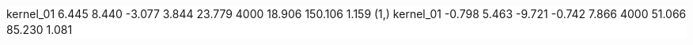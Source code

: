 <td>
kernel_01
</td>
<td>
6.445
</td>
<td>
8.440
</td>
<td>
-3.077
</td>
<td>
3.844
</td>
<td>
23.779
</td>
<td>
4000
</td>
<td>
18.906
</td>
<td>
150.106
</td>
<td>
1.159
</td>
</tr>
<tr>
<th>
(1,)
</th>
<td>
kernel_01
</td>
<td>
-0.798
</td>
<td>
5.463
</td>
<td>
-9.721
</td>
<td>
-0.742
</td>
<td>
7.866
</td>
<td>
4000
</td>
<td>
51.066
</td>
<td>
85.230
</td>
<td>
1.081